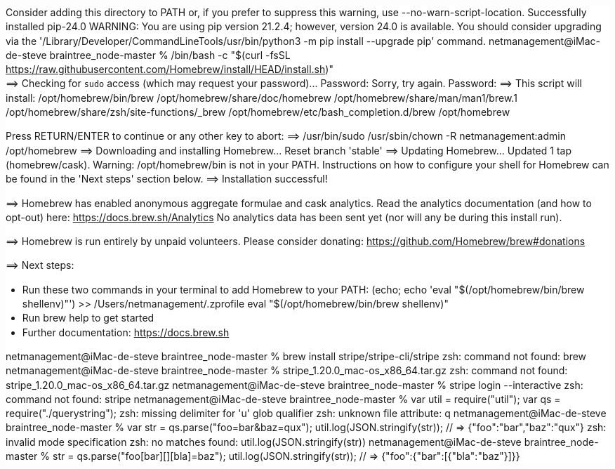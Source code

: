   Consider adding this directory to PATH or, if you prefer to suppress this warning, use --no-warn-script-location.
Successfully installed pip-24.0
WARNING: You are using pip version 21.2.4; however, version 24.0 is available.
You should consider upgrading via the '/Library/Developer/CommandLineTools/usr/bin/python3 -m pip install --upgrade pip' command.
netmanagement@iMac-de-steve braintree_node-master % /bin/bash -c "$(curl -fsSL https://raw.githubusercontent.com/Homebrew/install/HEAD/install.sh)"                                                                                               
==> Checking for `sudo` access (which may request your password)...
Password:
Sorry, try again.
Password:
==> This script will install:
/opt/homebrew/bin/brew
/opt/homebrew/share/doc/homebrew
/opt/homebrew/share/man/man1/brew.1
/opt/homebrew/share/zsh/site-functions/_brew
/opt/homebrew/etc/bash_completion.d/brew
/opt/homebrew

Press RETURN/ENTER to continue or any other key to abort:
==> /usr/bin/sudo /usr/sbin/chown -R netmanagement:admin /opt/homebrew
==> Downloading and installing Homebrew...
Reset branch 'stable'
==> Updating Homebrew...
Updated 1 tap (homebrew/cask).
Warning: /opt/homebrew/bin is not in your PATH.
  Instructions on how to configure your shell for Homebrew
  can be found in the 'Next steps' section below.
==> Installation successful!

==> Homebrew has enabled anonymous aggregate formulae and cask analytics.
Read the analytics documentation (and how to opt-out) here:
  https://docs.brew.sh/Analytics
No analytics data has been sent yet (nor will any be during this install run).

==> Homebrew is run entirely by unpaid volunteers. Please consider donating:
  https://github.com/Homebrew/brew#donations

==> Next steps:
- Run these two commands in your terminal to add Homebrew to your PATH:
    (echo; echo 'eval "$(/opt/homebrew/bin/brew shellenv)"') >> /Users/netmanagement/.zprofile
    eval "$(/opt/homebrew/bin/brew shellenv)"
- Run brew help to get started
- Further documentation:
    https://docs.brew.sh

netmanagement@iMac-de-steve braintree_node-master % brew install stripe/stripe-cli/stripe
zsh: command not found: brew
netmanagement@iMac-de-steve braintree_node-master % stripe_1.20.0_mac-os_x86_64.tar.gz
zsh: command not found: stripe_1.20.0_mac-os_x86_64.tar.gz
netmanagement@iMac-de-steve braintree_node-master % stripe login --interactive
zsh: command not found: stripe
netmanagement@iMac-de-steve braintree_node-master %  var util = require("util");
    var qs = require("./querystring");
zsh: missing delimiter for 'u' glob qualifier
zsh: unknown file attribute: q
netmanagement@iMac-de-steve braintree_node-master % var str = qs.parse("foo=bar&baz=qux");
    util.log(JSON.stringify(str)); // => {"foo":"bar","baz":"qux"}
zsh: invalid mode specification
zsh: no matches found: util.log(JSON.stringify(str))
netmanagement@iMac-de-steve braintree_node-master % str = qs.parse("foo[bar][][bla]=baz");
    util.log(JSON.stringify(str)); // => {"foo":{"bar":[{"bla":"baz"}]}}
